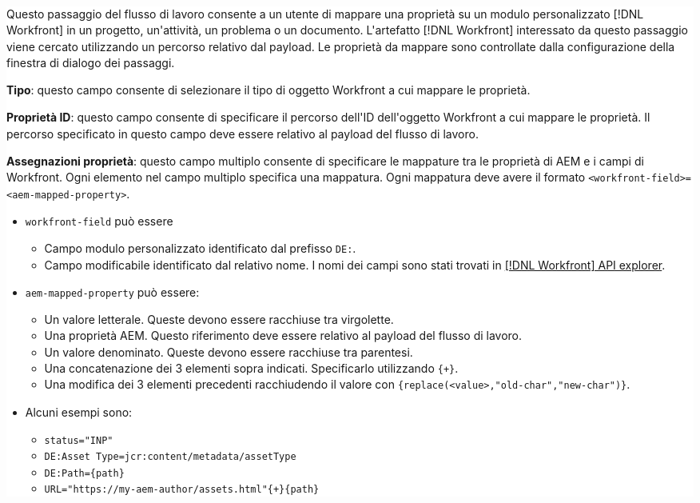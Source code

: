 Questo passaggio del flusso di lavoro consente a un utente di mappare una proprietà su un modulo personalizzato [!DNL Workfront] in un progetto, un&#39;attività, un problema o un documento. L&#39;artefatto [!DNL Workfront] interessato da questo passaggio viene cercato utilizzando un percorso relativo dal payload. Le proprietà da mappare sono controllate dalla configurazione della finestra di dialogo dei passaggi.

**Tipo**: questo campo consente di selezionare il tipo di oggetto Workfront a cui mappare le proprietà.

**Proprietà ID**: questo campo consente di specificare il percorso dell&#39;ID dell&#39;oggetto Workfront a cui mappare le proprietà. Il percorso specificato in questo campo deve essere relativo al payload del flusso di lavoro.

**Assegnazioni proprietà**: questo campo multiplo consente di specificare le mappature tra le proprietà di AEM e i campi di Workfront. Ogni elemento nel campo multiplo specifica una mappatura. Ogni mappatura deve avere il formato `<workfront-field>=<aem-mapped-property>`.

* `workfront-field` può essere

   * Campo modulo personalizzato identificato dal prefisso `DE:`.
   * Campo modificabile identificato dal relativo nome. I nomi dei campi sono stati trovati in [[!DNL Workfront] API explorer](https://experience.workfront.com/s/api-explorer).

* `aem-mapped-property` può essere:

   * Un valore letterale. Queste devono essere racchiuse tra virgolette.
   * Una proprietà AEM. Questo riferimento deve essere relativo al payload del flusso di lavoro.
   * Un valore denominato. Queste devono essere racchiuse tra parentesi.
   * Una concatenazione dei 3 elementi sopra indicati. Specificarlo utilizzando `{+}`.
   * Una modifica dei 3 elementi precedenti racchiudendo il valore con `{replace(<value>,"old-char","new-char")}`.

* Alcuni esempi sono:

   * `status="INP"`
   * `DE:Asset Type=jcr:content/metadata/assetType`
   * `DE:Path={path}`
   * `URL="https://my-aem-author/assets.html"{+}{path}`
